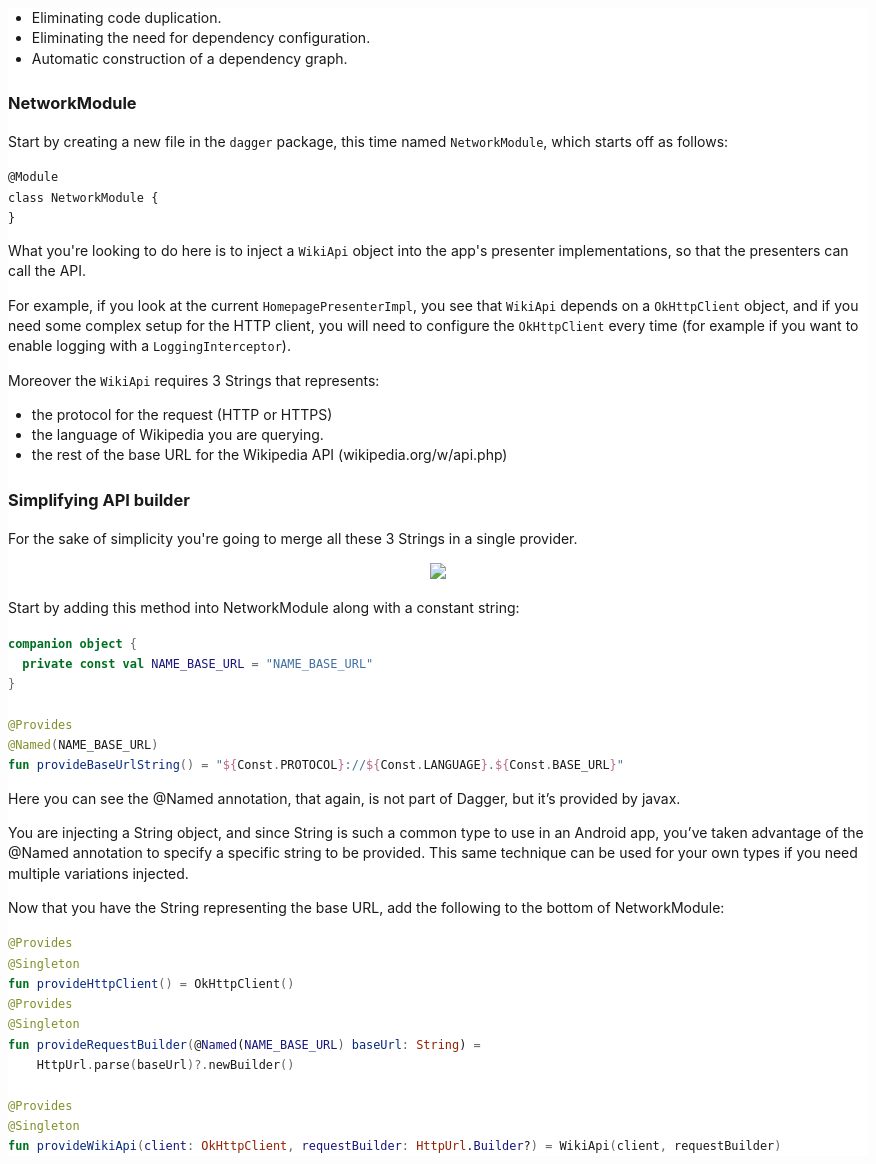 -   Eliminating code duplication.
-   Eliminating the need for dependency configuration.
-   Automatic construction of a dependency graph.

### NetworkModule

Start by creating a new file in the `dagger` package, this time named `NetworkModule`, which starts off as follows:
```
@Module
class NetworkModule {
}
```
What you're looking to do here is to inject a `WikiApi` object into the app's presenter implementations, so that the presenters can call the API.

For example, if you look at the current `HomepagePresenterImpl`, you see that `WikiApi` depends on a `OkHttpClient` object, and if you need some complex setup for the HTTP client, you will need to configure the `OkHttpClient` every time (for example if you want to enable logging with a `LoggingInterceptor`).

Moreover the `WikiApi` requires 3 Strings that represents:

-   the protocol for the request (HTTP or HTTPS)
-   the language of Wikipedia you are querying.
-   the rest of the base URL for the Wikipedia API (wikipedia.org/w/api.php)

### Simplifying API builder

For the sake of simplicity you're going to merge all these 3 Strings in a single provider.

<div align=center><img src="https://koenig-media.raywenderlich.com/uploads/2017/09/DroidWiki-DependencyDiagram.jpg"></div>


Start by adding this method into NetworkModule along with a constant string:
```kt
companion object {
  private const val NAME_BASE_URL = "NAME_BASE_URL"
}

@Provides
@Named(NAME_BASE_URL)
fun provideBaseUrlString() = "${Const.PROTOCOL}://${Const.LANGUAGE}.${Const.BASE_URL}"
```
Here you can see the @Named annotation, that again, is not part of Dagger, but it’s provided by javax.

You are injecting a String object, and since String is such a common type to use in an Android app, you’ve taken advantage of the @Named annotation to specify a specific string to be provided. This same technique can be used for your own types if you need multiple variations injected.

Now that you have the String representing the base URL, add the following to the bottom of NetworkModule:

```kt
@Provides
@Singleton
fun provideHttpClient() = OkHttpClient()
@Provides
@Singleton
fun provideRequestBuilder(@Named(NAME_BASE_URL) baseUrl: String) =
    HttpUrl.parse(baseUrl)?.newBuilder()

@Provides
@Singleton
fun provideWikiApi(client: OkHttpClient, requestBuilder: HttpUrl.Builder?) = WikiApi(client, requestBuilder)
```